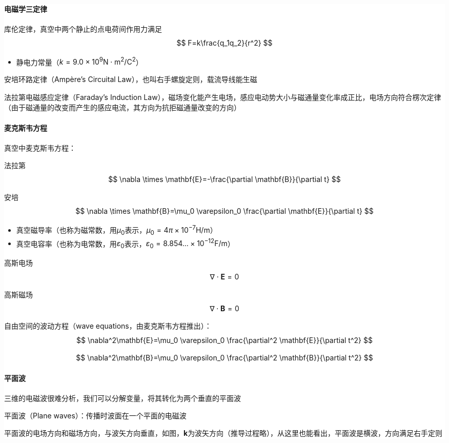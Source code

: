 #### 电磁学三定律

库伦定律，真空中两个静止的点电荷间作用力满足
$$
F=k\frac{q_1q_2}{r^2}
$$

- 静电力常量（$k=9.0\times 10^9 \mathrm{N} \cdot\mathrm{m^2}/\mathrm{C^2}$）

安培环路定律（Ampère’s Circuital Law），也叫右手螺旋定则，载流导线能生磁

法拉第电磁感应定律（Faraday’s Induction Law），磁场变化能产生电场，感应电动势大小与磁通量变化率成正比，电场方向符合楞次定律（由于磁通量的改变而产生的感应电流，其方向为抗拒磁通量改变的方向）

#### 麦克斯韦方程

真空中麦克斯韦方程：

法拉第
$$
\nabla \times \mathbf{E}=-\frac{\partial \mathbf{B}}{\partial t}
$$

安培
$$
\nabla \times \mathbf{B}=\mu_0 \varepsilon_0 \frac{\partial \mathbf{E}}{\partial t}
$$

- 真空磁导率（也称为磁常数，用$\mu_0$表示，$\mu_0=4\pi \times 10^{-7}\mathrm{H}/\mathrm{m}$）
- 真空电容率（也称为电常数，用$\varepsilon_0$表示，$\varepsilon_0=8.854...\times10^{-12}\mathrm{F}/\mathrm{m}$）

高斯电场
$$
\nabla \cdot \mathbf{E}=0
$$

高斯磁场
$$
\nabla \cdot \mathbf{B}=0
$$

自由空间的波动方程（wave equations，由麦克斯韦方程推出）：
$$
\nabla^2\mathbf{E}=\mu_0 \varepsilon_0 \frac{\partial^2 \mathbf{E}}{\partial t^2}
$$

$$
\nabla^2\mathbf{B}=\mu_0 \varepsilon_0 \frac{\partial^2 \mathbf{B}}{\partial t^2}
$$

#### 平面波

三维的电磁波很难分析，我们可以分解变量，将其转化为两个垂直的平面波

平面波（Plane waves）：传播时波面在一个平面的电磁波

平面波的电场方向和磁场方向，与波矢方向垂直，如图，$\mathbf{k}$为波矢方向（推导过程略），从这里也能看出，平面波是横波，方向满足右手定则
